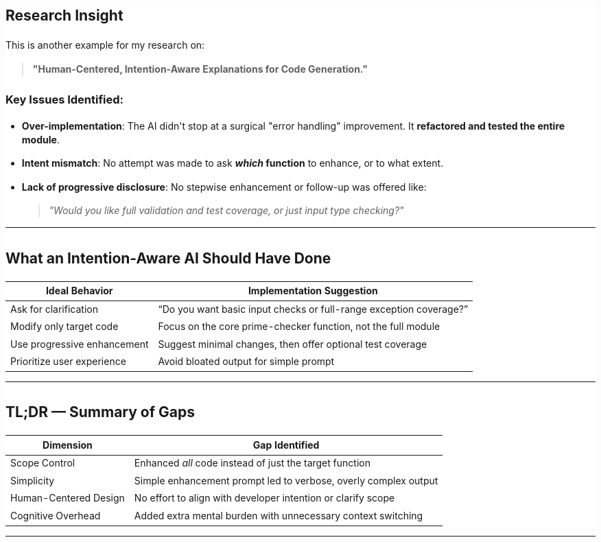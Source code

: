 
## Research Insight

This is another example for my research on:

> **"Human-Centered, Intention-Aware Explanations for Code Generation."**

### Key Issues Identified:

* **Over-implementation**: The AI didn't stop at a surgical "error handling" improvement. It **refactored and tested the entire module**.
* **Intent mismatch**: No attempt was made to ask ***which* function** to enhance, or to what extent.
* **Lack of progressive disclosure**: No stepwise enhancement or follow-up was offered like:

  > *"Would you like full validation and test coverage, or just input type checking?"*

---

## What an Intention-Aware AI Should Have Done

| Ideal Behavior              | Implementation Suggestion                                          |
| --------------------------- | ------------------------------------------------------------------ |
| Ask for clarification       | “Do you want basic input checks or full-range exception coverage?” |
| Modify only target code     | Focus on the core prime-checker function, not the full module      |
| Use progressive enhancement | Suggest minimal changes, then offer optional test coverage         |
| Prioritize user experience  | Avoid bloated output for simple prompt                             |

---

## TL;DR — Summary of Gaps

| **Dimension**         | **Gap Identified**                                              |
| --------------------- | --------------------------------------------------------------- |
| Scope Control         | Enhanced *all* code instead of just the target function         |
| Simplicity            | Simple enhancement prompt led to verbose, overly complex output |
| Human-Centered Design | No effort to align with developer intention or clarify scope    |
| Cognitive Overhead    | Added extra mental burden with unnecessary context switching    |

---
